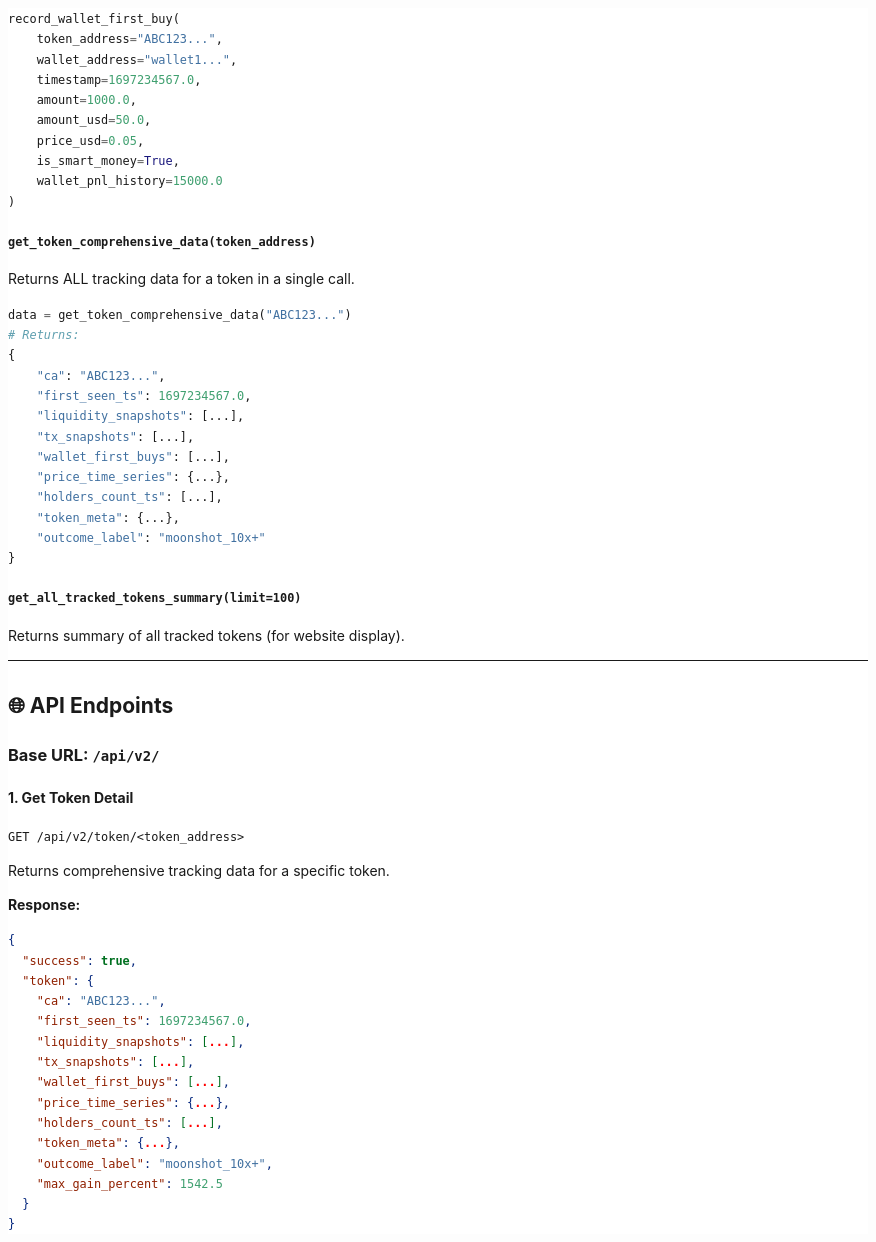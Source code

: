 ```python
record_wallet_first_buy(
    token_address="ABC123...",
    wallet_address="wallet1...",
    timestamp=1697234567.0,
    amount=1000.0,
    amount_usd=50.0,
    price_usd=0.05,
    is_smart_money=True,
    wallet_pnl_history=15000.0
)
```

#### `get_token_comprehensive_data(token_address)`
Returns ALL tracking data for a token in a single call.

```python
data = get_token_comprehensive_data("ABC123...")
# Returns:
{
    "ca": "ABC123...",
    "first_seen_ts": 1697234567.0,
    "liquidity_snapshots": [...],
    "tx_snapshots": [...],
    "wallet_first_buys": [...],
    "price_time_series": {...},
    "holders_count_ts": [...],
    "token_meta": {...},
    "outcome_label": "moonshot_10x+"
}
```

#### `get_all_tracked_tokens_summary(limit=100)`
Returns summary of all tracked tokens (for website display).

---

## 🌐 API Endpoints

### Base URL: `/api/v2/`

#### 1. Get Token Detail
```
GET /api/v2/token/<token_address>
```
Returns comprehensive tracking data for a specific token.

**Response:**
```json
{
  "success": true,
  "token": {
    "ca": "ABC123...",
    "first_seen_ts": 1697234567.0,
    "liquidity_snapshots": [...],
    "tx_snapshots": [...],
    "wallet_first_buys": [...],
    "price_time_series": {...},
    "holders_count_ts": [...],
    "token_meta": {...},
    "outcome_label": "moonshot_10x+",
    "max_gain_percent": 1542.5
  }
}
```
